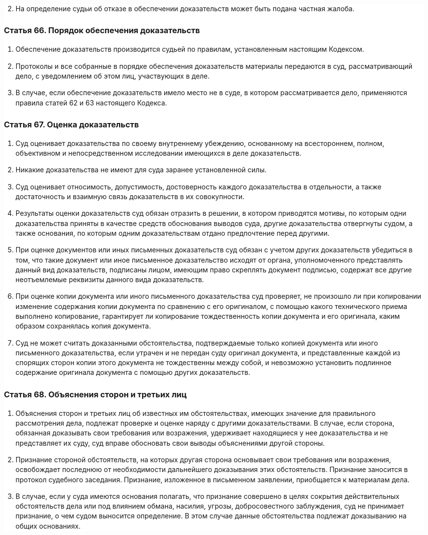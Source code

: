 2. На определение судьи об отказе в обеспечении доказательств может быть подана частная жалоба.

### Статья 66. Порядок обеспечения доказательств

1. Обеспечение доказательств производится судьей по правилам, установленным настоящим Кодексом.

2. Протоколы и все собранные в порядке обеспечения доказательств материалы передаются в суд, рассматривающий дело, с уведомлением об этом лиц, участвующих в деле.

3. В случае, если обеспечение доказательств имело место не в суде, в котором рассматривается дело, применяются правила статей 62 и 63 настоящего Кодекса.

### Статья 67. Оценка доказательств

1. Суд оценивает доказательства по своему внутреннему убеждению, основанному на всестороннем, полном, объективном и непосредственном исследовании имеющихся в деле доказательств.

2. Никакие доказательства не имеют для суда заранее установленной силы.

3. Суд оценивает относимость, допустимость, достоверность каждого доказательства в отдельности, а также достаточность и взаимную связь доказательств в их совокупности.

4. Результаты оценки доказательств суд обязан отразить в решении, в котором приводятся мотивы, по которым одни доказательства приняты в качестве средств обоснования выводов суда, другие доказательства отвергнуты судом, а также основания, по которым одним доказательствам отдано предпочтение перед другими.

5. При оценке документов или иных письменных доказательств суд обязан с учетом других доказательств убедиться в том, что такие документ или иное письменное доказательство исходят от органа, уполномоченного представлять данный вид доказательств, подписаны лицом, имеющим право скреплять документ подписью, содержат все другие неотъемлемые реквизиты данного вида доказательств.

6. При оценке копии документа или иного письменного доказательства суд проверяет, не произошло ли при копировании изменение содержания копии документа по сравнению с его оригиналом, с помощью какого технического приема выполнено копирование, гарантирует ли копирование тождественность копии документа и его оригинала, каким образом сохранялась копия документа.

7. Суд не может считать доказанными обстоятельства, подтверждаемые только копией документа или иного письменного доказательства, если утрачен и не передан суду оригинал документа, и представленные каждой из спорящих сторон копии этого документа не тождественны между собой, и невозможно установить подлинное содержание оригинала документа с помощью других доказательств.

### Статья 68. Объяснения сторон и третьих лиц

1. Объяснения сторон и третьих лиц об известных им обстоятельствах, имеющих значение для правильного рассмотрения дела, подлежат проверке и оценке наряду с другими доказательствами. В случае, если сторона, обязанная доказывать свои требования или возражения, удерживает находящиеся у нее доказательства и не представляет их суду, суд вправе обосновать свои выводы объяснениями другой стороны.

2. Признание стороной обстоятельств, на которых другая сторона основывает свои требования или возражения, освобождает последнюю от необходимости дальнейшего доказывания этих обстоятельств. Признание заносится в протокол судебного заседания. Признание, изложенное в письменном заявлении, приобщается к материалам дела.

3. В случае, если у суда имеются основания полагать, что признание совершено в целях сокрытия действительных обстоятельств дела или под влиянием обмана, насилия, угрозы, добросовестного заблуждения, суд не принимает признание, о чем судом выносится определение. В этом случае данные обстоятельства подлежат доказыванию на общих основаниях.
